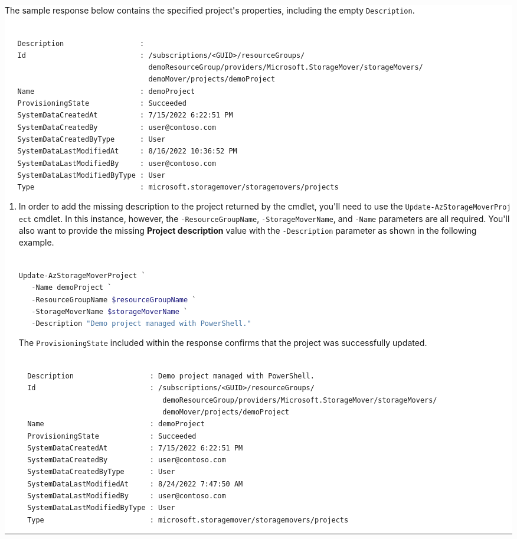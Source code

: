    The sample response below contains the specified project's properties, including the empty `Description`.

   ```Response

      Description                  :
      Id                           : /subscriptions/<GUID>/resourceGroups/
                                     demoResourceGroup/providers/Microsoft.StorageMover/storageMovers/
                                     demoMover/projects/demoProject
      Name                         : demoProject
      ProvisioningState            : Succeeded
      SystemDataCreatedAt          : 7/15/2022 6:22:51 PM
      SystemDataCreatedBy          : user@contoso.com
      SystemDataCreatedByType      : User
      SystemDataLastModifiedAt     : 8/16/2022 10:36:52 PM
      SystemDataLastModifiedBy     : user@contoso.com
      SystemDataLastModifiedByType : User
      Type                         : microsoft.storagemover/storagemovers/projects   

   ```

1. In order to add the missing description to the project returned by the cmdlet, you'll need to use the `Update-AzStorageMoverProject` cmdlet. In this instance, however, the `-ResourceGroupName`, `-StorageMoverName`, and `-Name` parameters are all required. You'll also want to provide the missing **Project description** value with the `-Description` parameter as shown in the following example.

   ```powershell

   Update-AzStorageMoverProject `
      -Name demoProject `
      -ResourceGroupName $resourceGroupName `
      -StorageMoverName $storageMoverName `
      -Description "Demo project managed with PowerShell."

   ```

   The `ProvisioningState` included within the response confirms that the project was successfully updated.

   ```Response

     Description                  : Demo project managed with PowerShell.
     Id                           : /subscriptions/<GUID>/resourceGroups/
                                     demoResourceGroup/providers/Microsoft.StorageMover/storageMovers/
                                     demoMover/projects/demoProject
     Name                         : demoProject
     ProvisioningState            : Succeeded
     SystemDataCreatedAt          : 7/15/2022 6:22:51 PM
     SystemDataCreatedBy          : user@contoso.com
     SystemDataCreatedByType      : User
     SystemDataLastModifiedAt     : 8/24/2022 7:47:50 AM
     SystemDataLastModifiedBy     : user@contoso.com
     SystemDataLastModifiedByType : User
     Type                         : microsoft.storagemover/storagemovers/projects

   ```

---
